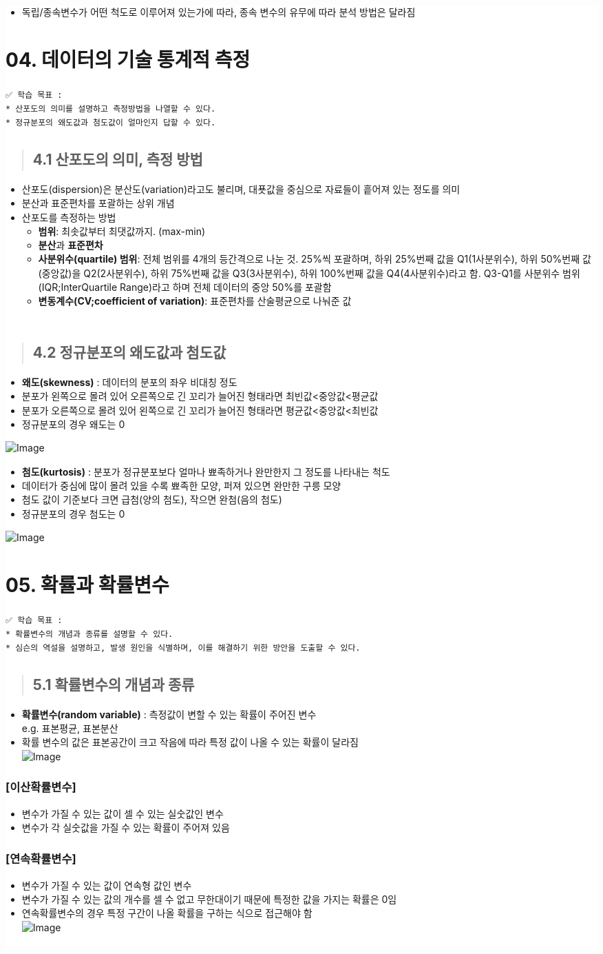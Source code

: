 - 독립/종속변수가 어떤 척도로 이루어져 있는가에 따라, 종속 변수의 유무에 따라 분석 방법은 달라짐<br>

# 04. 데이터의 기술 통계적 측정

```
✅ 학습 목표 :
* 산포도의 의미를 설명하고 측정방법을 나열할 수 있다.
* 정규분포의 왜도값과 첨도값이 얼마인지 답할 수 있다.
```



>## 4.1 산포도의 의미, 측정 방법
- 산포도(dispersion)은 분산도(variation)라고도 불리며, 대푯값을 중심으로 자료들이 흩어져 있는 정도를 의미
- 분산과 표준편차를 포괄하는 상위 개념
- 산포도를 측정하는 방법
	- **범위**: 최솟값부터 최댓값까지. (max-min)
	- **분산**과 **표준편차**
	- **사분위수(quartile) 범위**: 전체 범위를 4개의 등간격으로 나눈 것. 25%씩 포괄하며, 하위 25%번째 값을 Q1(1사분위수), 하위 50%번째 값(중앙값)을 Q2(2사분위수), 하위 75%번째 값을 Q3(3사분위수), 하위 100%번째 값을 Q4(4사분위수)라고 함. Q3-Q1를 사분위수 범위(IQR;InterQuartile Range)라고 하며 전체 데이터의 중앙 50%를 포괄함
	- **변동계수(CV;coefficient of variation)**: 표준편차를 산술평균으로 나눠준 값<br><br>

>## 4.2 정규분포의 왜도값과 첨도값
- **왜도(skewness)** : 데이터의 분포의 좌우 비대칭 정도
- 분포가 왼쪽으로 몰려 있어 오른쪽으로 긴 꼬리가 늘어진 형태라면 최빈값<중앙값<평균값
- 분포가 오른쪽으로 몰려 있어 왼쪽으로 긴 꼬리가 늘어진 형태라면 평균값<중앙값<최빈값
- 정규분포의 경우 왜도는 0<br>

<img width="716" alt="Image" src="https://github.com/user-attachments/assets/b324b515-4366-4c8c-ab29-5186b6a2310f" /><br>

- **첨도(kurtosis)** : 분포가 정규분포보다 얼마나 뾰족하거나 완만한지 그 정도를 나타내는 척도<br>
- 데이터가 중심에 많이 몰려 있을 수록 뾰족한 모양, 퍼져 있으면 완만한 구릉 모양
- 첨도 값이 기준보다 크면 급첨(양의 첨도), 작으면 완첨(음의 첨도)
- 정규분포의 경우 첨도는 0<br>

<img width="736" alt="Image" src="https://github.com/user-attachments/assets/b60aa925-0fce-4108-8bc2-66dddd0411ea" /><br>


# 05. 확률과 확률변수

```
✅ 학습 목표 :
* 확률변수의 개념과 종류를 설명할 수 있다.
* 심슨의 역설을 설명하고, 발생 원인을 식별하며, 이를 해결하기 위한 방안을 도출할 수 있다.
```



>## 5.1 확률변수의 개념과 종류
- **확률변수(random variable)** : 측정값이 변할 수 있는 확률이 주어진 변수<br>e.g. 표본평균, 표본분산
- 확률 변수의 값은 표본공간이 크고 작음에 따라 특정 값이 나올 수 있는 확률이 달라짐<br>
<img width="724" alt="Image" src="https://github.com/user-attachments/assets/e53a18fc-9d09-4090-b7b4-30351178c4c8" /><br>
### **[이산확률변수]**
- 변수가 가질 수 있는 값이 셀 수 있는 실숫값인 변수
- 변수가 각 실숫값을 가질 수 있는 확률이 주어져 있음
### **[연속확률변수]**
- 변수가 가질 수 있는 값이 연속형 값인 변수
- 변수가 가질 수 있는 값의 개수를 셀 수 없고 무한대이기 때문에 특정한 값을 가지는 확률은 0임
- 연속확률변수의 경우 특정 구간이 나올 확률을 구하는 식으로 접근해야 함<br>
<img width="729" alt="Image" src="https://github.com/user-attachments/assets/943eea92-a5ce-4567-ac48-3df4f2ddab24" /><br><br>

